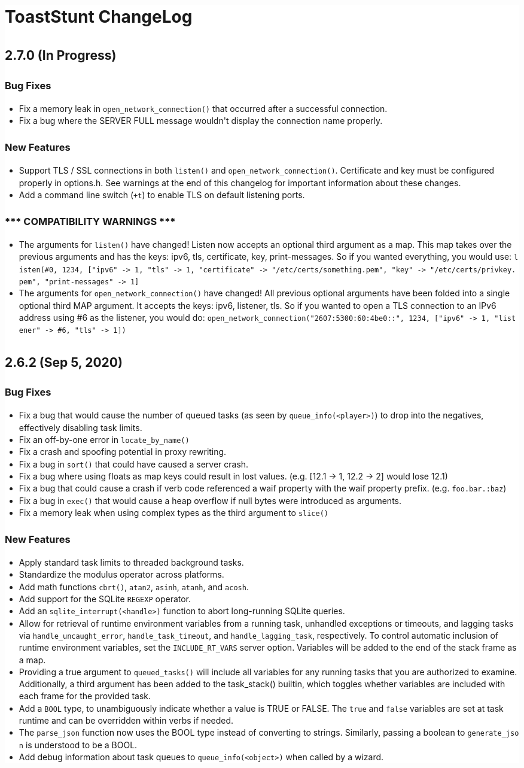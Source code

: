 # ToastStunt ChangeLog

## 2.7.0 (In Progress)
### Bug Fixes
- Fix a memory leak in `open_network_connection()` that occurred after a successful connection.
- Fix a bug where the SERVER FULL message wouldn't display the connection name properly.

### New Features
- Support TLS / SSL connections in both `listen()` and `open_network_connection()`. Certificate and key must be configured properly in options.h. See warnings at the end of this changelog for important information about these changes.
- Add a command line switch (`+t`) to enable TLS on default listening ports.

### *** COMPATIBILITY WARNINGS ***
- The arguments for `listen()` have changed! Listen now accepts an optional third argument as a map. This map takes over the previous arguments and has the keys: ipv6, tls, certificate, key, print-messages. So if you wanted everything, you would use: `listen(#0, 1234, ["ipv6" -> 1, "tls" -> 1, "certificate" -> "/etc/certs/something.pem", "key" -> "/etc/certs/privkey.pem", "print-messages" -> 1]`
- The arguments for `open_network_connection()` have changed! All previous optional arguments have been folded into a single optional third MAP argument. It accepts the keys: ipv6, listener, tls. So if you wanted to open a TLS connection to an IPv6 address using #6 as the listener, you would do: `open_network_connection("2607:5300:60:4be0::", 1234, ["ipv6" -> 1, "listener" -> #6, "tls" -> 1])`

## 2.6.2 (Sep 5, 2020)
### Bug Fixes
- Fix a bug that would cause the number of queued tasks (as seen by `queue_info(<player>)`) to drop into the negatives, effectively disabling task limits.
- Fix an off-by-one error in `locate_by_name()`
- Fix a crash and spoofing potential in proxy rewriting.
- Fix a bug in `sort()` that could have caused a server crash.
- Fix a bug where using floats as map keys could result in lost values. (e.g. [12.1 -> 1, 12.2 -> 2] would lose 12.1)
- Fix a bug that could cause a crash if verb code referenced a waif property with the waif property prefix. (e.g. `foo.bar.:baz`)
- Fix a bug in `exec()` that would cause a heap overflow if null bytes were introduced as arguments.
- Fix a memory leak when using complex types as the third argument to `slice()`

### New Features
- Apply standard task limits to threaded background tasks.
- Standardize the modulus operator across platforms.
- Add math functions `cbrt()`, `atan2`, `asinh`, `atanh`, and `acosh`.
- Add support for the SQLite `REGEXP` operator.
- Add an `sqlite_interrupt(<handle>)` function to abort long-running SQLite queries.
- Allow for retrieval of runtime environment variables from a running task, unhandled exceptions or timeouts, and lagging tasks via `handle_uncaught_error`, `handle_task_timeout`, and `handle_lagging_task`, respectively. To control automatic inclusion of runtime environment variables, set the `INCLUDE_RT_VARS` server option. Variables will be added to the end of the stack frame as a map.
- Providing a true argument to `queued_tasks()` will include all variables for any running tasks that you are authorized to examine. Additionally, a third argument has been added to the task_stack() builtin, which toggles whether variables are included with each frame for the provided task.
- Add a `BOOL` type, to unambiguously indicate whether a value is TRUE or FALSE. The `true` and `false` variables are set at task runtime and can be overridden within verbs if needed.
- The `parse_json` function now uses the BOOL type instead of converting to strings. Similarly, passing a boolean to `generate_json` is understood to be a BOOL.
- Add debug information about task queues to `queue_info(<object>)` when called by a wizard.